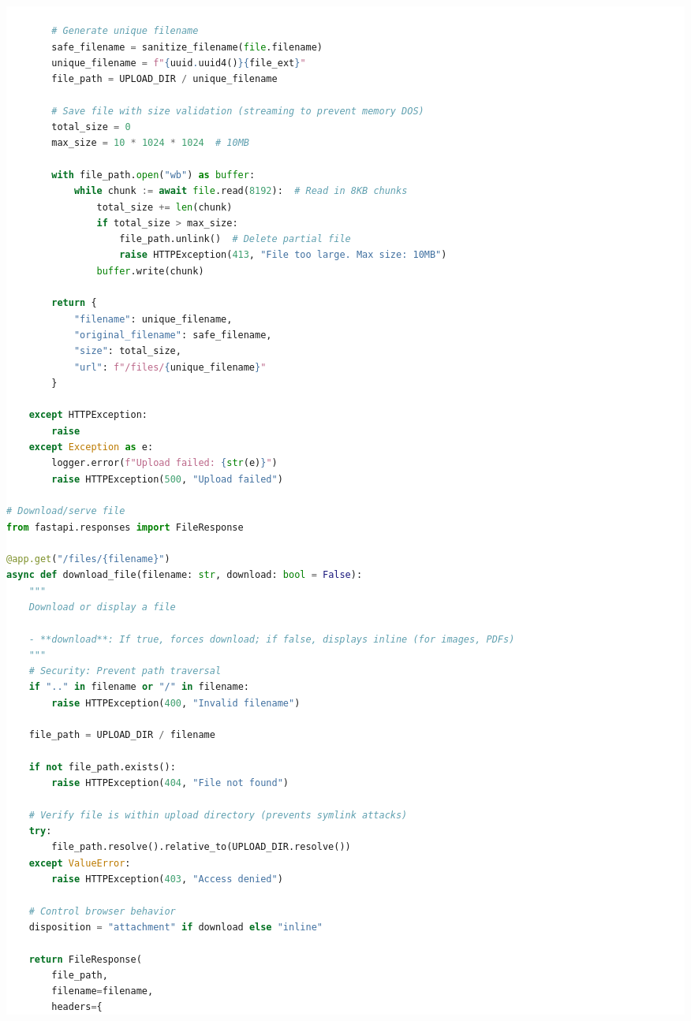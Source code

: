 ```python

        # Generate unique filename
        safe_filename = sanitize_filename(file.filename)
        unique_filename = f"{uuid.uuid4()}{file_ext}"
        file_path = UPLOAD_DIR / unique_filename

        # Save file with size validation (streaming to prevent memory DOS)
        total_size = 0
        max_size = 10 * 1024 * 1024  # 10MB

        with file_path.open("wb") as buffer:
            while chunk := await file.read(8192):  # Read in 8KB chunks
                total_size += len(chunk)
                if total_size > max_size:
                    file_path.unlink()  # Delete partial file
                    raise HTTPException(413, "File too large. Max size: 10MB")
                buffer.write(chunk)

        return {
            "filename": unique_filename,
            "original_filename": safe_filename,
            "size": total_size,
            "url": f"/files/{unique_filename}"
        }

    except HTTPException:
        raise
    except Exception as e:
        logger.error(f"Upload failed: {str(e)}")
        raise HTTPException(500, "Upload failed")

# Download/serve file
from fastapi.responses import FileResponse

@app.get("/files/{filename}")
async def download_file(filename: str, download: bool = False):
    """
    Download or display a file

    - **download**: If true, forces download; if false, displays inline (for images, PDFs)
    """
    # Security: Prevent path traversal
    if ".." in filename or "/" in filename:
        raise HTTPException(400, "Invalid filename")

    file_path = UPLOAD_DIR / filename

    if not file_path.exists():
        raise HTTPException(404, "File not found")

    # Verify file is within upload directory (prevents symlink attacks)
    try:
        file_path.resolve().relative_to(UPLOAD_DIR.resolve())
    except ValueError:
        raise HTTPException(403, "Access denied")

    # Control browser behavior
    disposition = "attachment" if download else "inline"

    return FileResponse(
        file_path,
        filename=filename,
        headers={
```